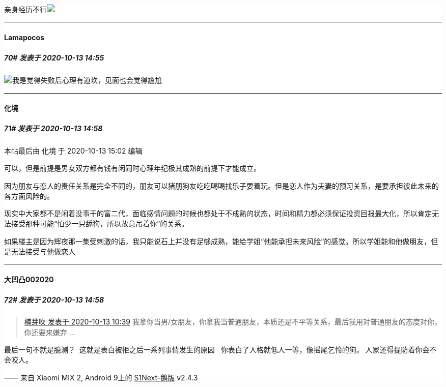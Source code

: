 


亲身经历不行<img src="https://static.saraba1st.com/image/smiley/face2017/135.png" referrerpolicy="no-referrer">







*****

####  Lamapocos  
##### 70#       发表于 2020-10-13 14:55



<img src="https://static.saraba1st.com/image/smiley/face2017/001.png" referrerpolicy="no-referrer">我是觉得失败后心理有道坎，见面也会觉得尴尬







*****

####  化境  
##### 71#       发表于 2020-10-13 14:58



 本帖最后由 化境 于 2020-10-13 15:02 编辑 

可以，但是前提是男女双方都有钱有闲同时心理年纪极其成熟的前提下才能成立。


因为朋友与恋人的责任关系是完全不同的，朋友可以猪朋狗友吃吃喝喝找乐子耍着玩。但是恋人作为夫妻的预习关系，是要承担彼此未来的各方面风险的。


现实中大家都不是闲着没事干的富二代，面临感情问题的时候也都处于不成熟的状态，时间和精力都必须保证投资回报最大化，所以肯定无法接受那种可能“怕少一只舔狗，所以故意吊着你”的关系。



如果楼主是因为辉夜那一集受刺激的话，我只能说石上并没有足够成熟，能给学姐“他能承担未来风险”的感觉。所以学姐能和他做朋友，但是无法接受与他做恋人







*****

####  大凹凸002020  
##### 72#       发表于 2020-10-13 14:58



<blockquote><a href="httphttps://bbs.saraba1st.com/2b/forum.php?mod=redirect&amp;goto=findpost&amp;pid=49036498&amp;ptid=1964901" target="_blank">楠芽吹 发表于 2020-10-13 10:39</a>
我拿你当男/女朋友，你拿我当普通朋友，本质还是不平等关系，最后我用对普通朋友的态度对你，你还要来嫌弃 ...</blockquote>
最后一句不就是臆测？  这就是表白被拒之后一系列事情发生的原因  
你表白了人格就低人一等，像摇尾乞怜的狗。 人家还得提防着你会不会咬人。

—— 来自 Xiaomi MIX 2, Android 9上的 [S1Next-鹅版](https://github.com/ykrank/S1-Next/releases) v2.4.3
